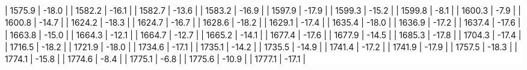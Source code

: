 | 1575.9 | -18.0 |
| 1582.2 | -16.1 |
| 1582.7 | -13.6 |
| 1583.2 | -16.9 |
| 1597.9 | -17.9 |
| 1599.3 | -15.2 |
| 1599.8 | -8.1 |
| 1600.3 | -7.9 |
| 1600.8 | -14.7 |
| 1624.2 | -18.3 |
| 1624.7 | -16.7 |
| 1628.6 | -18.2 |
| 1629.1 | -17.4 |
| 1635.4 | -18.0 |
| 1636.9 | -17.2 |
| 1637.4 | -17.6 |
| 1663.8 | -15.0 |
| 1664.3 | -12.1 |
| 1664.7 | -12.7 |
| 1665.2 | -14.1 |
| 1677.4 | -17.6 |
| 1677.9 | -14.5 |
| 1685.3 | -17.8 |
| 1704.3 | -17.4 |
| 1716.5 | -18.2 |
| 1721.9 | -18.0 |
| 1734.6 | -17.1 |
| 1735.1 | -14.2 |
| 1735.5 | -14.9 |
| 1741.4 | -17.2 |
| 1741.9 | -17.9 |
| 1757.5 | -18.3 |
| 1774.1 | -15.8 |
| 1774.6 | -8.4 |
| 1775.1 | -6.8 |
| 1775.6 | -10.9 |
| 1777.1 | -17.1 |